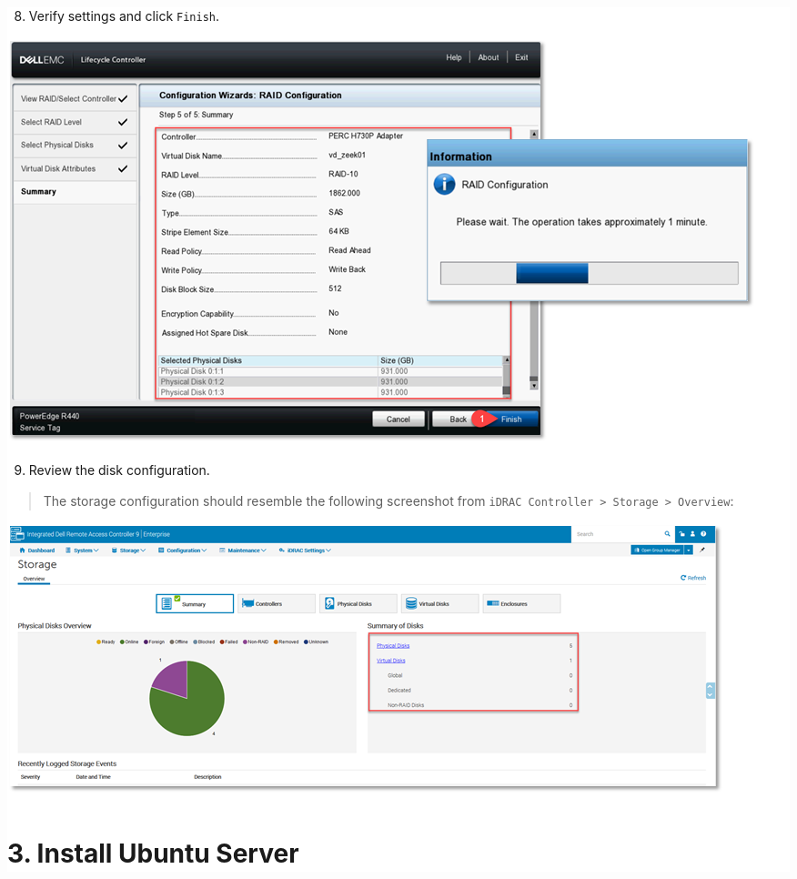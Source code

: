 8. Verify settings and click `Finish`.

![image-20200506144321919](/images/image-20200506144321919.png)

9. Review the disk configuration.

> The storage configuration should resemble the following screenshot from `iDRAC Controller > Storage > Overview`:

![image-20200506144549361](/images/image-20200506144549361.png)

<div style="page-break-after: always; break-after: page;"></div>

# 3. Install Ubuntu Server
